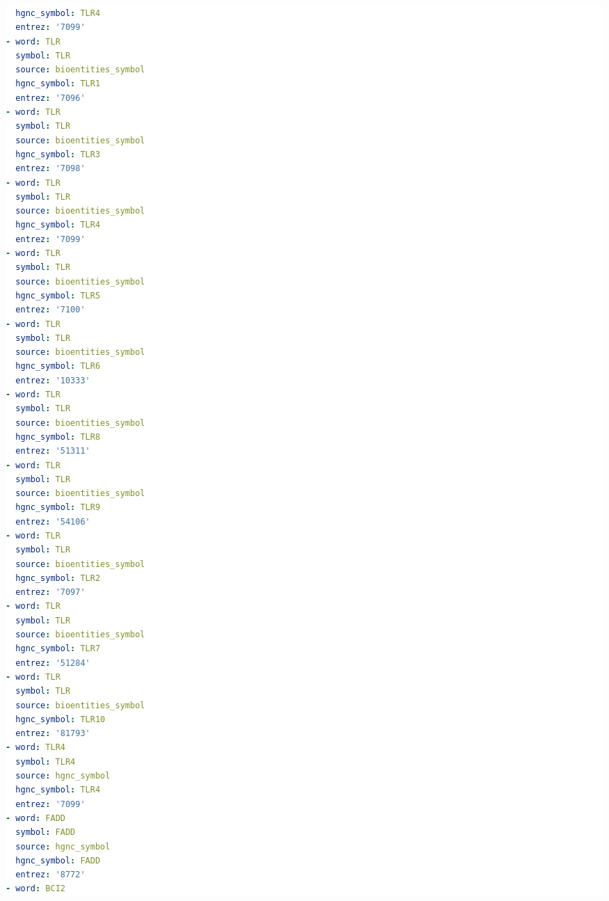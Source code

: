 ```yaml
  hgnc_symbol: TLR4
  entrez: '7099'
- word: TLR
  symbol: TLR
  source: bioentities_symbol
  hgnc_symbol: TLR1
  entrez: '7096'
- word: TLR
  symbol: TLR
  source: bioentities_symbol
  hgnc_symbol: TLR3
  entrez: '7098'
- word: TLR
  symbol: TLR
  source: bioentities_symbol
  hgnc_symbol: TLR4
  entrez: '7099'
- word: TLR
  symbol: TLR
  source: bioentities_symbol
  hgnc_symbol: TLR5
  entrez: '7100'
- word: TLR
  symbol: TLR
  source: bioentities_symbol
  hgnc_symbol: TLR6
  entrez: '10333'
- word: TLR
  symbol: TLR
  source: bioentities_symbol
  hgnc_symbol: TLR8
  entrez: '51311'
- word: TLR
  symbol: TLR
  source: bioentities_symbol
  hgnc_symbol: TLR9
  entrez: '54106'
- word: TLR
  symbol: TLR
  source: bioentities_symbol
  hgnc_symbol: TLR2
  entrez: '7097'
- word: TLR
  symbol: TLR
  source: bioentities_symbol
  hgnc_symbol: TLR7
  entrez: '51284'
- word: TLR
  symbol: TLR
  source: bioentities_symbol
  hgnc_symbol: TLR10
  entrez: '81793'
- word: TLR4
  symbol: TLR4
  source: hgnc_symbol
  hgnc_symbol: TLR4
  entrez: '7099'
- word: FADD
  symbol: FADD
  source: hgnc_symbol
  hgnc_symbol: FADD
  entrez: '8772'
- word: BCI2
```